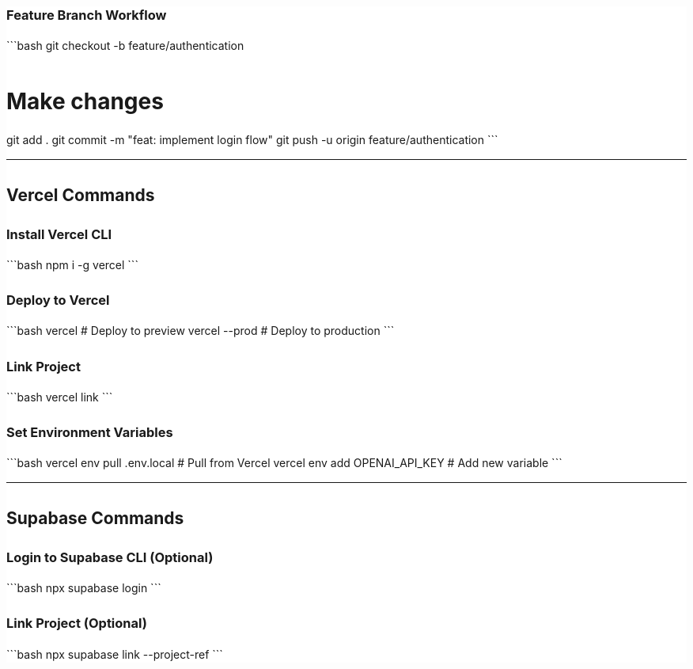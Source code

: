 ### Feature Branch Workflow
\`\`\`bash
git checkout -b feature/authentication
# Make changes
git add .
git commit -m "feat: implement login flow"
git push -u origin feature/authentication
\`\`\`

---

## Vercel Commands

### Install Vercel CLI
\`\`\`bash
npm i -g vercel
\`\`\`

### Deploy to Vercel
\`\`\`bash
vercel                  # Deploy to preview
vercel --prod           # Deploy to production
\`\`\`

### Link Project
\`\`\`bash
vercel link
\`\`\`

### Set Environment Variables
\`\`\`bash
vercel env pull .env.local          # Pull from Vercel
vercel env add OPENAI_API_KEY       # Add new variable
\`\`\`

---

## Supabase Commands

### Login to Supabase CLI (Optional)
\`\`\`bash
npx supabase login
\`\`\`

### Link Project (Optional)
\`\`\`bash
npx supabase link --project-ref <your-project-ref>
\`\`\`
